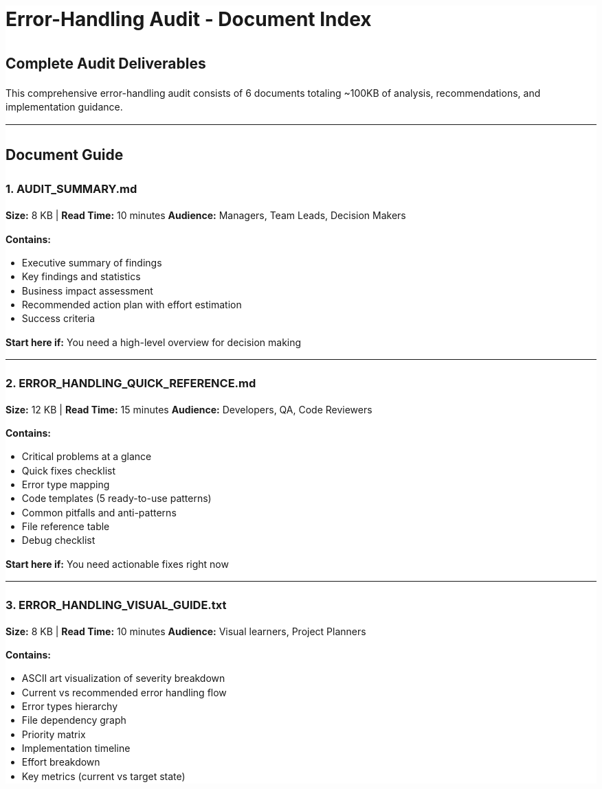 # Error-Handling Audit - Document Index

## Complete Audit Deliverables

This comprehensive error-handling audit consists of 6 documents totaling ~100KB of analysis, recommendations, and implementation guidance.

---

## Document Guide

### 1. AUDIT_SUMMARY.md
**Size:** 8 KB | **Read Time:** 10 minutes
**Audience:** Managers, Team Leads, Decision Makers

**Contains:**
- Executive summary of findings
- Key findings and statistics
- Business impact assessment
- Recommended action plan with effort estimation
- Success criteria

**Start here if:** You need a high-level overview for decision making

---

### 2. ERROR_HANDLING_QUICK_REFERENCE.md
**Size:** 12 KB | **Read Time:** 15 minutes
**Audience:** Developers, QA, Code Reviewers

**Contains:**
- Critical problems at a glance
- Quick fixes checklist
- Error type mapping
- Code templates (5 ready-to-use patterns)
- Common pitfalls and anti-patterns
- File reference table
- Debug checklist

**Start here if:** You need actionable fixes right now

---

### 3. ERROR_HANDLING_VISUAL_GUIDE.txt
**Size:** 8 KB | **Read Time:** 10 minutes
**Audience:** Visual learners, Project Planners

**Contains:**
- ASCII art visualization of severity breakdown
- Current vs recommended error handling flow
- Error types hierarchy
- File dependency graph
- Priority matrix
- Implementation timeline
- Effort breakdown
- Key metrics (current vs target state)
